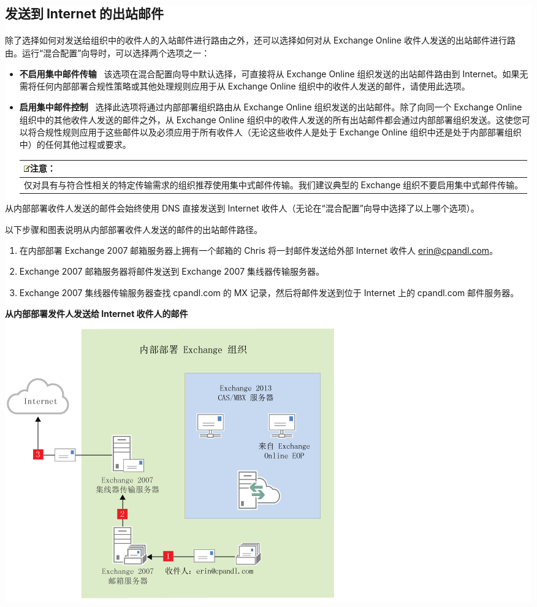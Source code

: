 ## 发送到 Internet 的出站邮件

除了选择如何对发送给组织中的收件人的入站邮件进行路由之外，还可以选择如何对从 Exchange Online 收件人发送的出站邮件进行路由。运行“混合配置”向导时，可以选择两个选项之一：

  - **不启用集中邮件传输**   该选项在混合配置向导中默认选择，可直接将从 Exchange Online 组织发送的出站邮件路由到 Internet。如果无需将任何内部部署合规性策略或其他处理规则应用于从 Exchange Online 组织中的收件人发送的邮件，请使用此选项。

  - **启用集中邮件控制**   选择此选项将通过内部部署组织路由从 Exchange Online 组织发送的出站邮件。除了向同一个 Exchange Online 组织中的其他收件人发送的邮件之外，从 Exchange Online 组织中的收件人发送的所有出站邮件都会通过内部部署组织发送。这使您可以将合规性规则应用于这些邮件以及必须应用于所有收件人（无论这些收件人是处于 Exchange Online 组织中还是处于内部部署组织中）的任何其他过程或要求。
    
    <table>
    <thead>
    <tr class="header">
    <th><img src="images/Dn986544.note(EXCHG.150).gif" title="注意" alt="注意" />注意：</th>
    </tr>
    </thead>
    <tbody>
    <tr class="odd">
    <td>仅对具有与符合性相关的特定传输需求的组织推荐使用集中式邮件传输。我们建议典型的 Exchange 组织不要启用集中式邮件传输。</td>
    </tr>
    </tbody>
    </table>


从内部部署收件人发送的邮件会始终使用 DNS 直接发送到 Internet 收件人（无论在“混合配置”向导中选择了以上哪个选项）。

以下步骤和图表说明从内部部署收件人发送的邮件的出站邮件路径。

1.  在内部部署 Exchange 2007 邮箱服务器上拥有一个邮箱的 Chris 将一封邮件发送给外部 Internet 收件人 erin@cpandl.com。

2.  Exchange 2007 邮箱服务器将邮件发送到 Exchange 2007 集线器传输服务器。

3.  Exchange 2007 集线器传输服务器查找 cpandl.com 的 MX 记录，然后将邮件发送到位于 Internet 上的 cpandl.com 邮件服务器。

**从内部部署发件人发送给 Internet 收件人的邮件**

![仅从内部部署发出的出站路由](images/Dn151303.ad3beba1-0330-473f-9f7c-cec53995d055(EXCHG.150).png "仅从内部部署发出的出站路由")
